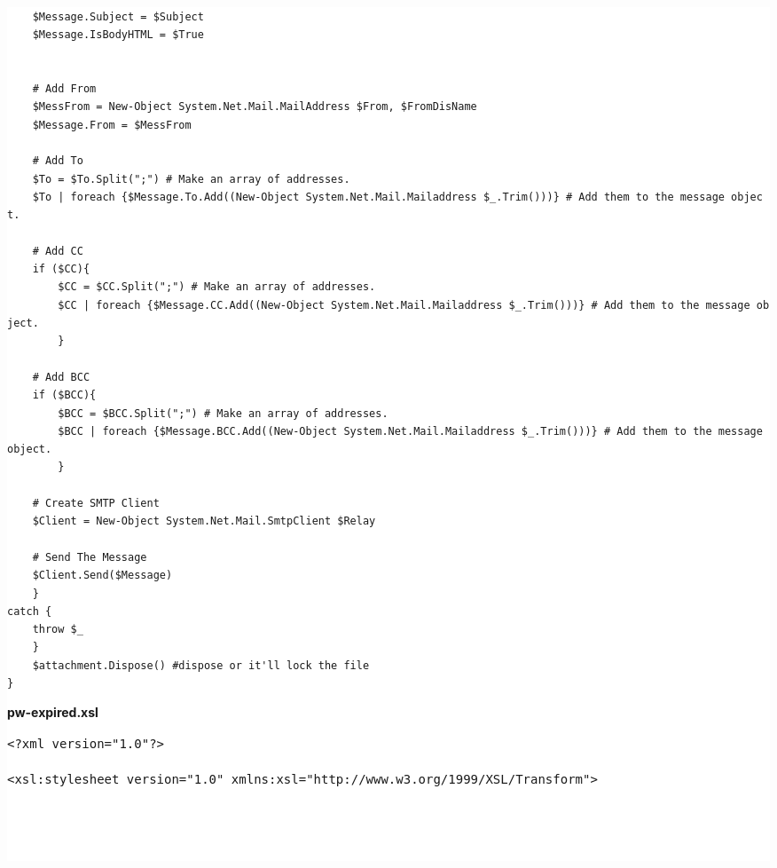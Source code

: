         $Message.Subject = $Subject
        $Message.IsBodyHTML = $True
		
		
		# Add From
        $MessFrom = New-Object System.Net.Mail.MailAddress $From, $FromDisName
		$Message.From = $MessFrom

		# Add To
		$To = $To.Split(";") # Make an array of addresses.
		$To | foreach {$Message.To.Add((New-Object System.Net.Mail.Mailaddress $_.Trim()))} # Add them to the message object.
		
		# Add CC
		if ($CC){
			$CC = $CC.Split(";") # Make an array of addresses.
			$CC | foreach {$Message.CC.Add((New-Object System.Net.Mail.Mailaddress $_.Trim()))} # Add them to the message object.
			}

		# Add BCC
		if ($BCC){
			$BCC = $BCC.Split(";") # Make an array of addresses.
			$BCC | foreach {$Message.BCC.Add((New-Object System.Net.Mail.Mailaddress $_.Trim()))} # Add them to the message object.
			}
     
        # Create SMTP Client
        $Client = New-Object System.Net.Mail.SmtpClient $Relay

        # Send The Message
        $Client.Send($Message)
        }  
    catch {
		throw $_
        }   
		$attachment.Dispose() #dispose or it'll lock the file
    }
</pre>

**pw-expired.xsl**  


<pre class="brush: xml; title: ; notranslate" title="">&lt;?xml version="1.0"?&gt;

&lt;xsl:stylesheet version="1.0" xmlns:xsl="http://www.w3.org/1999/XSL/Transform"&gt;
 
